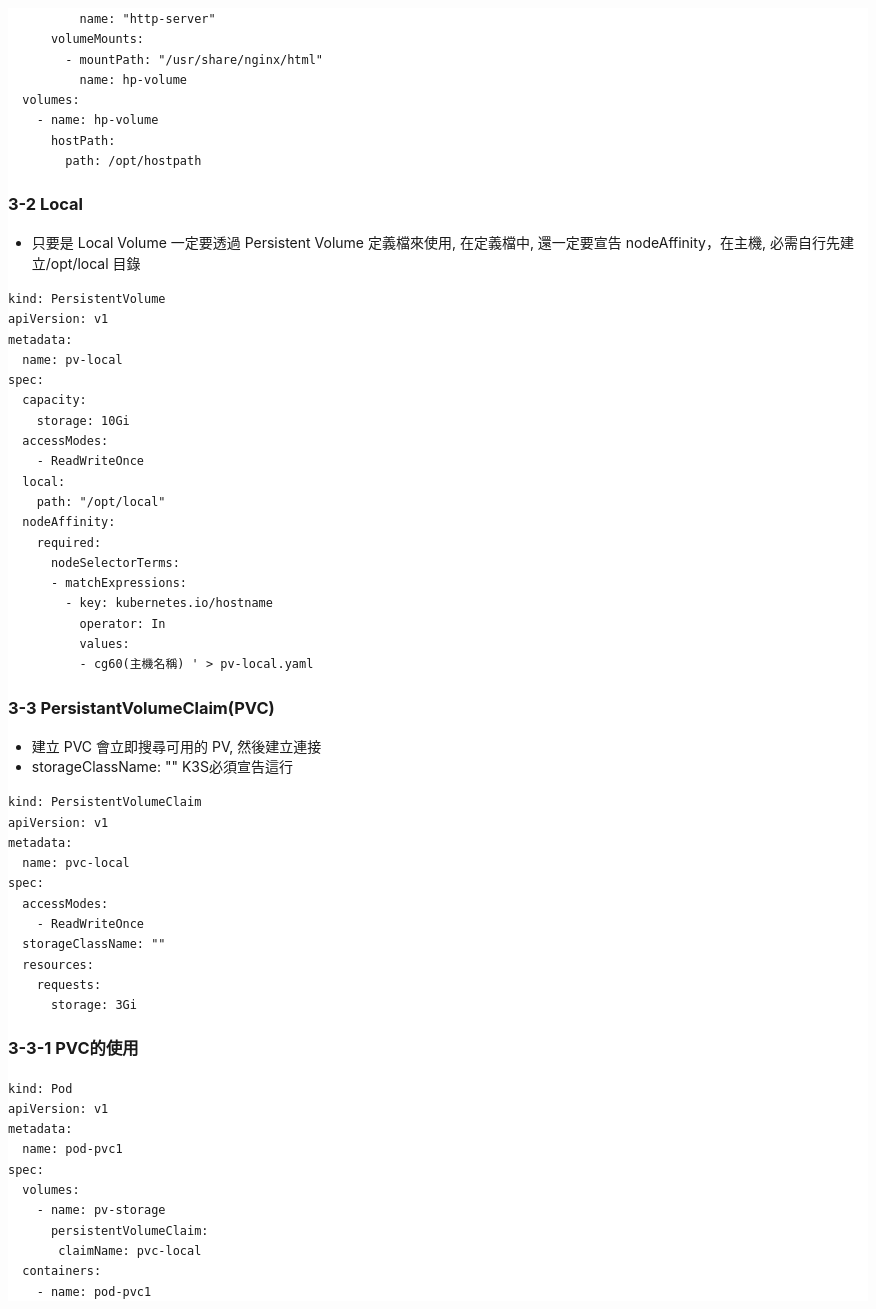 ```yaml=
          name: "http-server"
      volumeMounts:
        - mountPath: "/usr/share/nginx/html"
          name: hp-volume
  volumes: 
    - name: hp-volume
      hostPath:                        
        path: /opt/hostpath
```
### 3-2 Local
- 只要是 Local Volume 一定要透過 Persistent Volume 定義檔來使用, 在定義檔中, 還一定要宣告 nodeAffinity，在主機, 必需自行先建立/opt/local 目錄
```yaml=
kind: PersistentVolume
apiVersion: v1
metadata:
  name: pv-local
spec:
  capacity:
    storage: 10Gi
  accessModes:
    - ReadWriteOnce
  local:
    path: "/opt/local"
  nodeAffinity:
    required:
      nodeSelectorTerms:
      - matchExpressions:
        - key: kubernetes.io/hostname
          operator: In
          values:
          - cg60(主機名稱) ' > pv-local.yaml 
```
### 3-3 PersistantVolumeClaim(PVC)
- 建立 PVC 會立即搜尋可用的 PV, 然後建立連接
- storageClassName: "" K3S必須宣告這行
```yaml=
kind: PersistentVolumeClaim
apiVersion: v1
metadata:
  name: pvc-local
spec:
  accessModes:
    - ReadWriteOnce
  storageClassName: ""  
  resources:
    requests:
      storage: 3Gi
```
### 3-3-1 PVC的使用
```yaml=
kind: Pod
apiVersion: v1
metadata:
  name: pod-pvc1
spec:
  volumes:
    - name: pv-storage
      persistentVolumeClaim:
       claimName: pvc-local
  containers:
    - name: pod-pvc1
```